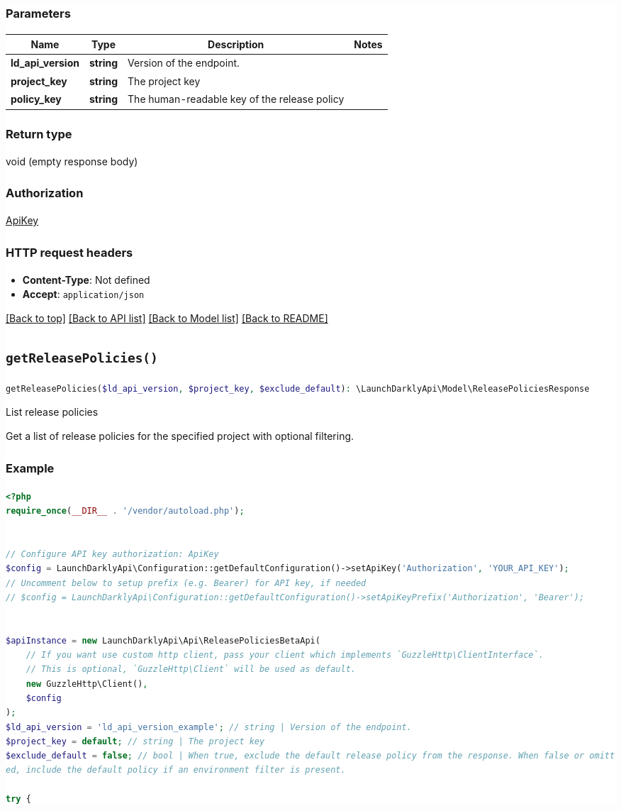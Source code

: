 ### Parameters

| Name | Type | Description  | Notes |
| ------------- | ------------- | ------------- | ------------- |
| **ld_api_version** | **string**| Version of the endpoint. | |
| **project_key** | **string**| The project key | |
| **policy_key** | **string**| The human-readable key of the release policy | |

### Return type

void (empty response body)

### Authorization

[ApiKey](../../README.md#ApiKey)

### HTTP request headers

- **Content-Type**: Not defined
- **Accept**: `application/json`

[[Back to top]](#) [[Back to API list]](../../README.md#endpoints)
[[Back to Model list]](../../README.md#models)
[[Back to README]](../../README.md)

## `getReleasePolicies()`

```php
getReleasePolicies($ld_api_version, $project_key, $exclude_default): \LaunchDarklyApi\Model\ReleasePoliciesResponse
```

List release policies

Get a list of release policies for the specified project with optional filtering.

### Example

```php
<?php
require_once(__DIR__ . '/vendor/autoload.php');


// Configure API key authorization: ApiKey
$config = LaunchDarklyApi\Configuration::getDefaultConfiguration()->setApiKey('Authorization', 'YOUR_API_KEY');
// Uncomment below to setup prefix (e.g. Bearer) for API key, if needed
// $config = LaunchDarklyApi\Configuration::getDefaultConfiguration()->setApiKeyPrefix('Authorization', 'Bearer');


$apiInstance = new LaunchDarklyApi\Api\ReleasePoliciesBetaApi(
    // If you want use custom http client, pass your client which implements `GuzzleHttp\ClientInterface`.
    // This is optional, `GuzzleHttp\Client` will be used as default.
    new GuzzleHttp\Client(),
    $config
);
$ld_api_version = 'ld_api_version_example'; // string | Version of the endpoint.
$project_key = default; // string | The project key
$exclude_default = false; // bool | When true, exclude the default release policy from the response. When false or omitted, include the default policy if an environment filter is present.

try {
```